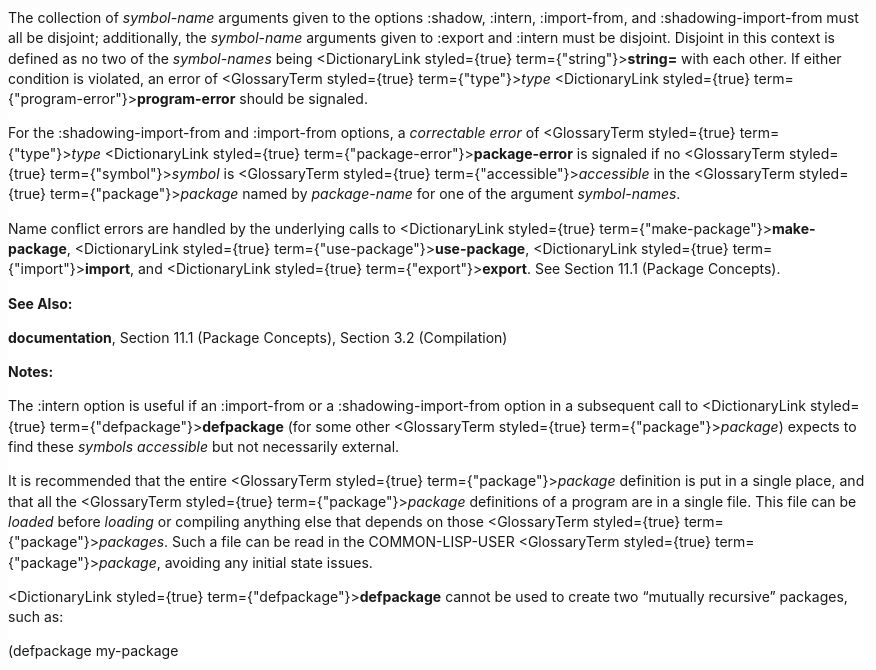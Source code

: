

The collection of *symbol-name* arguments given to the options :shadow, :intern, :import-from, and :shadowing-import-from must all be disjoint; additionally, the *symbol-name* arguments given to :export and :intern must be disjoint. Disjoint in this context is defined as no two of the *symbol-names* being <DictionaryLink styled={true} term={"string"}><b>string=</b></DictionaryLink> with each other. If either condition is violated, an error of <GlossaryTerm styled={true} term={"type"}><i>type</i></GlossaryTerm> <DictionaryLink styled={true} term={"program-error"}><b>program-error</b></DictionaryLink> should be signaled. 



For the :shadowing-import-from and :import-from options, a *correctable error* of <GlossaryTerm styled={true} term={"type"}><i>type</i></GlossaryTerm> <DictionaryLink styled={true} term={"package-error"}><b>package-error</b></DictionaryLink> is signaled if no <GlossaryTerm styled={true} term={"symbol"}><i>symbol</i></GlossaryTerm> is <GlossaryTerm styled={true} term={"accessible"}><i>accessible</i></GlossaryTerm> in the <GlossaryTerm styled={true} term={"package"}><i>package</i></GlossaryTerm> named by *package-name* for one of the argument *symbol-names*. 



Name conflict errors are handled by the underlying calls to <DictionaryLink styled={true} term={"make-package"}><b>make-package</b></DictionaryLink>, <DictionaryLink styled={true} term={"use-package"}><b>use-package</b></DictionaryLink>, <DictionaryLink styled={true} term={"import"}><b>import</b></DictionaryLink>, and <DictionaryLink styled={true} term={"export"}><b>export</b></DictionaryLink>. See Section 11.1 (Package Concepts). 



**See Also:** 



**documentation**, Section 11.1 (Package Concepts), Section 3.2 (Compilation) 



**Notes:** 



The :intern option is useful if an :import-from or a :shadowing-import-from option in a subsequent call to <DictionaryLink styled={true} term={"defpackage"}><b>defpackage</b></DictionaryLink> (for some other <GlossaryTerm styled={true} term={"package"}><i>package</i></GlossaryTerm>) expects to find these *symbols accessible* but not necessarily external. 



It is recommended that the entire <GlossaryTerm styled={true} term={"package"}><i>package</i></GlossaryTerm> definition is put in a single place, and that all the <GlossaryTerm styled={true} term={"package"}><i>package</i></GlossaryTerm> definitions of a program are in a single file. This file can be *loaded* before *loading* or compiling anything else that depends on those <GlossaryTerm styled={true} term={"package"}><i>packages</i></GlossaryTerm>. Such a file can be read in the COMMON-LISP-USER <GlossaryTerm styled={true} term={"package"}><i>package</i></GlossaryTerm>, avoiding any initial state issues. 



<DictionaryLink styled={true} term={"defpackage"}><b>defpackage</b></DictionaryLink> cannot be used to create two “mutually recursive” packages, such as: 



(defpackage my-package 
